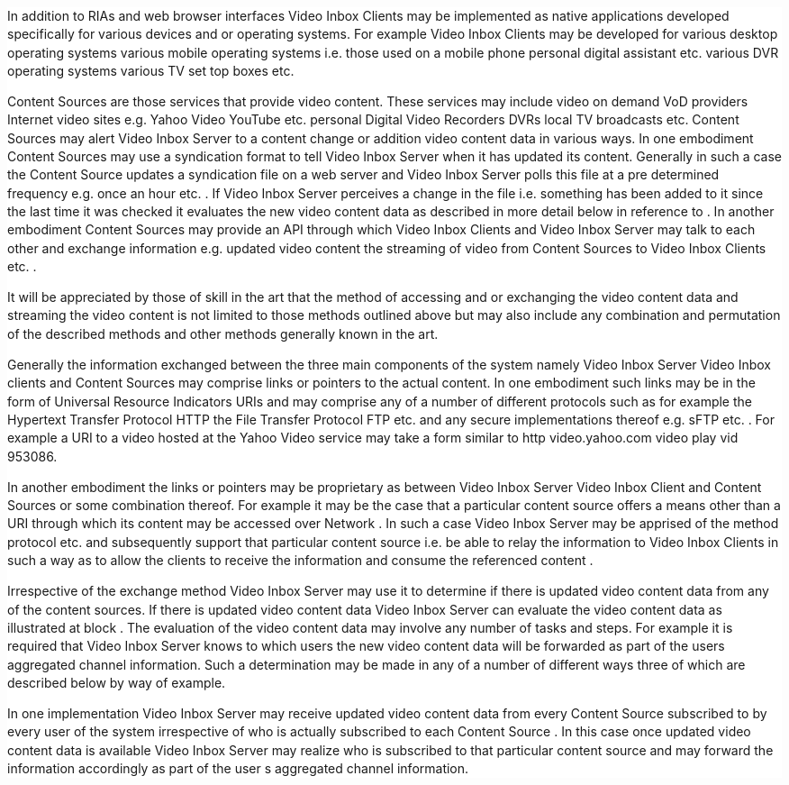 In addition to RIAs and web browser interfaces Video Inbox Clients may be implemented as native applications developed specifically for various devices and or operating systems. For example Video Inbox Clients may be developed for various desktop operating systems various mobile operating systems i.e. those used on a mobile phone personal digital assistant etc. various DVR operating systems various TV set top boxes etc.

Content Sources are those services that provide video content. These services may include video on demand VoD providers Internet video sites e.g. Yahoo Video YouTube etc. personal Digital Video Recorders DVRs local TV broadcasts etc. Content Sources may alert Video Inbox Server to a content change or addition video content data in various ways. In one embodiment Content Sources may use a syndication format to tell Video Inbox Server when it has updated its content. Generally in such a case the Content Source updates a syndication file on a web server and Video Inbox Server polls this file at a pre determined frequency e.g. once an hour etc. . If Video Inbox Server perceives a change in the file i.e. something has been added to it since the last time it was checked it evaluates the new video content data as described in more detail below in reference to . In another embodiment Content Sources may provide an API through which Video Inbox Clients and Video Inbox Server may talk to each other and exchange information e.g. updated video content the streaming of video from Content Sources to Video Inbox Clients etc. .

It will be appreciated by those of skill in the art that the method of accessing and or exchanging the video content data and streaming the video content is not limited to those methods outlined above but may also include any combination and permutation of the described methods and other methods generally known in the art.

Generally the information exchanged between the three main components of the system namely Video Inbox Server Video Inbox clients and Content Sources may comprise links or pointers to the actual content. In one embodiment such links may be in the form of Universal Resource Indicators URIs and may comprise any of a number of different protocols such as for example the Hypertext Transfer Protocol HTTP the File Transfer Protocol FTP etc. and any secure implementations thereof e.g. sFTP etc. . For example a URI to a video hosted at the Yahoo Video service may take a form similar to http video.yahoo.com video play vid 953086.

In another embodiment the links or pointers may be proprietary as between Video Inbox Server Video Inbox Client and Content Sources or some combination thereof. For example it may be the case that a particular content source offers a means other than a URI through which its content may be accessed over Network . In such a case Video Inbox Server may be apprised of the method protocol etc. and subsequently support that particular content source i.e. be able to relay the information to Video Inbox Clients in such a way as to allow the clients to receive the information and consume the referenced content .

Irrespective of the exchange method Video Inbox Server may use it to determine if there is updated video content data from any of the content sources. If there is updated video content data Video Inbox Server can evaluate the video content data as illustrated at block . The evaluation of the video content data may involve any number of tasks and steps. For example it is required that Video Inbox Server knows to which users the new video content data will be forwarded as part of the users aggregated channel information. Such a determination may be made in any of a number of different ways three of which are described below by way of example.

In one implementation Video Inbox Server may receive updated video content data from every Content Source subscribed to by every user of the system irrespective of who is actually subscribed to each Content Source . In this case once updated video content data is available Video Inbox Server may realize who is subscribed to that particular content source and may forward the information accordingly as part of the user s aggregated channel information.
